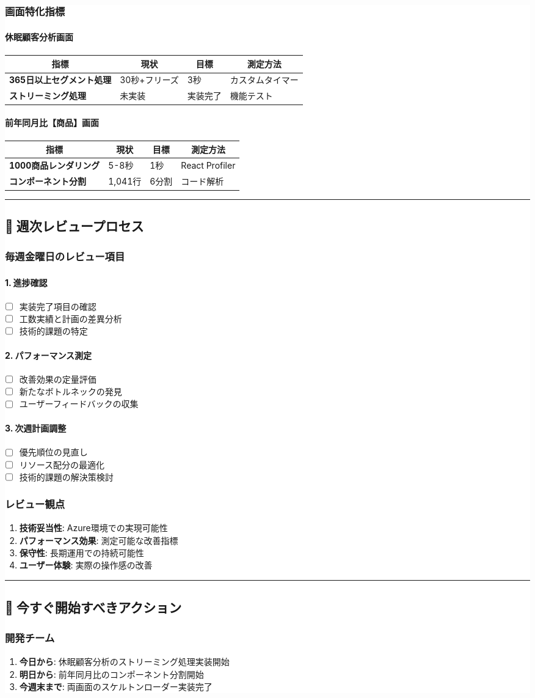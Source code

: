 ### 画面特化指標

#### 休眠顧客分析画面
| 指標 | 現状 | 目標 | 測定方法 |
|------|------|------|---------|
| **365日以上セグメント処理** | 30秒+フリーズ | 3秒 | カスタムタイマー |
| **ストリーミング処理** | 未実装 | 実装完了 | 機能テスト |

#### 前年同月比【商品】画面
| 指標 | 現状 | 目標 | 測定方法 |
|------|------|------|---------|
| **1000商品レンダリング** | 5-8秒 | 1秒 | React Profiler |
| **コンポーネント分割** | 1,041行 | 6分割 | コード解析 |

---

## 🔄 週次レビュープロセス

### 毎週金曜日のレビュー項目

#### 1. 進捗確認
- [ ] 実装完了項目の確認
- [ ] 工数実績と計画の差異分析
- [ ] 技術的課題の特定

#### 2. パフォーマンス測定
- [ ] 改善効果の定量評価
- [ ] 新たなボトルネックの発見
- [ ] ユーザーフィードバックの収集

#### 3. 次週計画調整
- [ ] 優先順位の見直し
- [ ] リソース配分の最適化
- [ ] 技術的課題の解決策検討

### レビュー観点
1. **技術妥当性**: Azure環境での実現可能性
2. **パフォーマンス効果**: 測定可能な改善指標
3. **保守性**: 長期運用での持続可能性
4. **ユーザー体験**: 実際の操作感の改善

---

## 🚀 今すぐ開始すべきアクション

### 開発チーム
1. **今日から**: 休眠顧客分析のストリーミング処理実装開始
2. **明日から**: 前年同月比のコンポーネント分割開始
3. **今週末まで**: 両画面のスケルトンローダー実装完了
